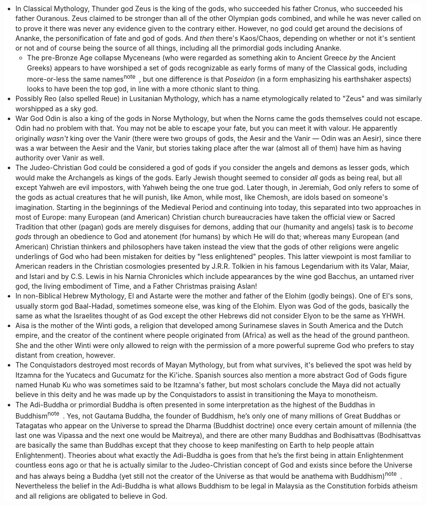 -   In Classical Mythology, Thunder god Zeus is the king of the gods, who succeeded his father Cronus, who succeeded his father Ouranous. Zeus claimed to be stronger than all of the other Olympian gods combined, and while he was never called on to prove it there was never any evidence given to the contrary either. However, no god could get around the decisions of Ananke, the personification of fate and god of gods. And _then_ there's Kaos/Chaos, depending on whether or not it's sentient or not and of course being the source of all things, including all the primordial gods including Ananke.
    -   The pre-Bronze Age collapse Myceneans (who were regarded as something akin to Ancient Greece _by_ the Ancient Greeks) appears to have worshiped a set of gods recognizable as early forms of many of the Classical gods, including more-or-less the same names<sup>note&nbsp;</sup> , but one difference is that _Poseidon_ (in a form emphasizing his earthshaker aspects) looks to have been the top god, in line with a more cthonic slant to thing.
-   Possibly Reo (also spelled Reue) in Lusitanian Mythology, which has a name etymologically related to "Zeus" and was similarly worshipped as a sky god.
-   War God Odin is also a king of the gods in Norse Mythology, but when the Norns came the gods themselves could not escape. Odin had no problem with that. You may not be able to escape your fate, but you can meet it with valour. He apparently originally _wasn't_ king over the Vanir (there were two groups of gods, the Aesir and the Vanir — Odin was an Aesir), since there was a war between the Aesir and the Vanir, but stories taking place after the war (almost all of them) have him as having authority over Vanir as well.
-   The Judeo-Christian God could be considered a god of gods if you consider the angels and demons as lesser gods, which would make the Archangels as kings of the gods. Early Jewish thought seemed to consider _all_ gods as being real, but all except Yahweh are evil impostors, with Yahweh being the one true god. Later though, in Jeremiah, God only refers to some of the gods as actual creatures that he will punish, like Amon, while most, like Chemosh, are idols based on someone's imagination. Starting in the beginnings of the Medieval Period and continuing into today, this separated into two approaches in most of Europe: many European (and American) Christian church bureaucracies have taken the official view or Sacred Tradition that other (pagan) gods are merely disguises for demons, adding that our (humanity and angels) task is to _become gods_ through an obedience to God and atonement (for humans) by which He will do that; whereas many European (and American) Christian thinkers and philosophers have taken instead the view that the gods of other religions were angelic underlings of God who had been mistaken for deities by "less enlightened" peoples. This latter viewpoint is most familiar to American readers in the Christian cosmologies presented by J.R.R. Tolkien in his famous Legendarium with its Valar, Maiar, and Istari and by C.S. Lewis in his Narnia Chronicles which include appearances by the wine god Bacchus, an untamed river god, the living embodiment of Time, and a Father Christmas praising Aslan!
-   In non-Biblical Hebrew Mythology, El and Astarte were the mother and father of the Elohim (godly beings). One of El's sons, usually storm god Baal-Hadad, sometimes someone else, was king of the Elohim. Elyon was God of the gods, basically the same as what the Israelites thought of as God except the other Hebrews did not consider Elyon to be the same as YHWH.
-   Aisa is the mother of the Winti gods, a religion that developed among Surinamese slaves in South America and the Dutch empire, and the creator of the continent where people originated from (Africa) as well as the head of the ground pantheon. She and the other Winti were only allowed to reign with the permission of a more powerful supreme God who prefers to stay distant from creation, however.
-   The Conquistadors destroyed most records of Mayan Mythology, but from what survives, it's believed the spot was held by Itzamna for the Yucatecs and Gucumatz for the Ki'iche. Spanish sources also mention a more abstract God of Gods figure named Hunab Ku who was sometimes said to be Itzamna's father, but most scholars conclude the Maya did not actually believe in this deity and he was made up by the Conquistadors to assist in transitioning the Maya to monotheism.
-   The Adi-Buddha or primordial Buddha is often presented in some interpretation as the highest of the Buddhas in Buddhism<sup>note&nbsp;</sup> . Yes, not Gautama Buddha, the founder of Buddhism, he’s only one of many millions of Great Buddhas or Tatagatas who appear on the Universe to spread the Dharma (Buddhist doctrine) once every certain amount of millennia (the last one was Vipassa and the next one would be Maitreya), and there are other many Buddhas and Bodhisattvas (Bodhisattvas are basically the same than Buddhas except that they choose to keep manifesting on Earth to help people attain Enlightenment). Theories about what exactly the Adi-Buddha is goes from that he’s the first being in attain Enlightenment countless eons ago or that he is actually similar to the Judeo-Christian concept of God and exists since before the Universe and has always being a Buddha (yet still not the creator of the Universe as that would be anathema with Buddhism)<sup>note&nbsp;</sup> . Nevertheless the belief in the Adi-Buddha is what allows Buddhism to be legal in Malaysia as the Constitution forbids atheism and all religions are obligated to believe in God.